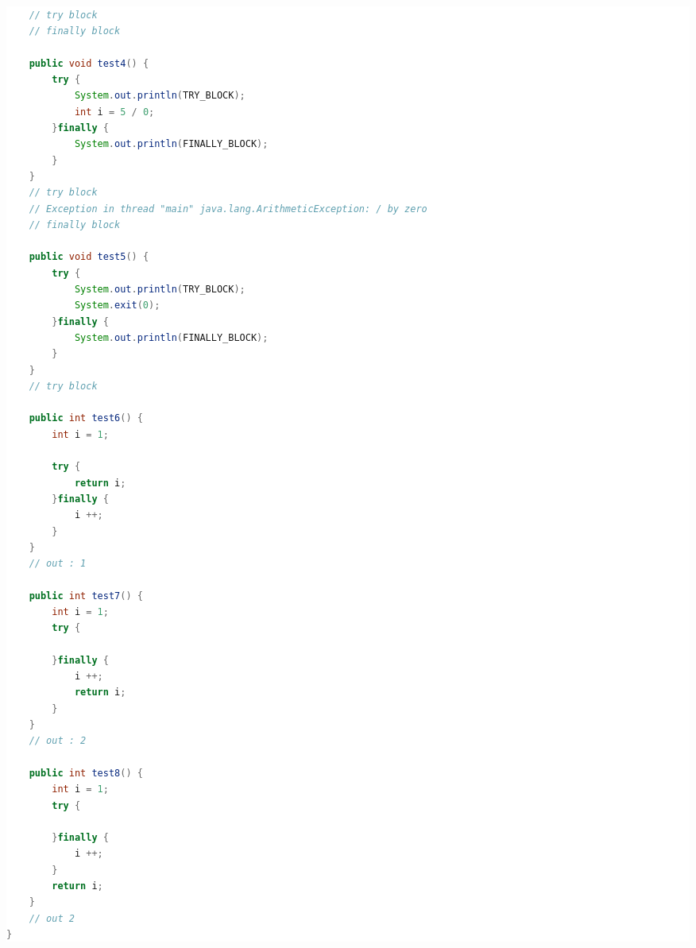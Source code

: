 ```java
    // try block
    // finally block

    public void test4() {
        try {
            System.out.println(TRY_BLOCK);
            int i = 5 / 0;
        }finally {
            System.out.println(FINALLY_BLOCK);
        }
    }
    // try block
    // Exception in thread "main" java.lang.ArithmeticException: / by zero
    // finally block

    public void test5() {
        try {
            System.out.println(TRY_BLOCK);
            System.exit(0);
        }finally {
            System.out.println(FINALLY_BLOCK);
        }
    }
    // try block

    public int test6() {
        int i = 1;

        try {
            return i;
        }finally {
            i ++;
        }
    }
    // out : 1

    public int test7() {
        int i = 1;
        try {

        }finally {
            i ++;
            return i;
        }
    }
    // out : 2

    public int test8() {
        int i = 1;
        try {

        }finally {
            i ++;
        }
        return i;
    }
    // out 2
}
```
